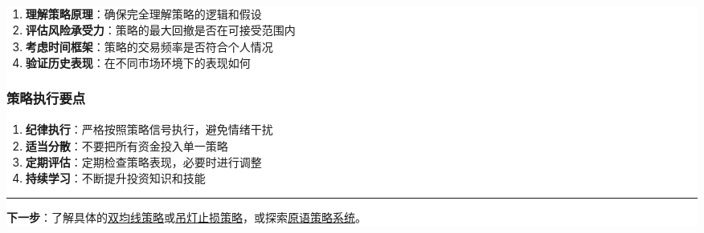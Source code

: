1. **理解策略原理**：确保完全理解策略的逻辑和假设
2. **评估风险承受力**：策略的最大回撤是否在可接受范围内
3. **考虑时间框架**：策略的交易频率是否符合个人情况
4. **验证历史表现**：在不同市场环境下的表现如何

### 策略执行要点

1. **纪律执行**：严格按照策略信号执行，避免情绪干扰
2. **适当分散**：不要把所有资金投入单一策略
3. **定期评估**：定期检查策略表现，必要时进行调整
4. **持续学习**：不断提升投资知识和技能

---

**下一步**：了解具体的[双均线策略](/docs/strategies/dual-moving-average)或[吊灯止损策略](/docs/strategies/chandelier-exit)，或探索[原语策略系统](/docs/primitives/getting-started)。 
